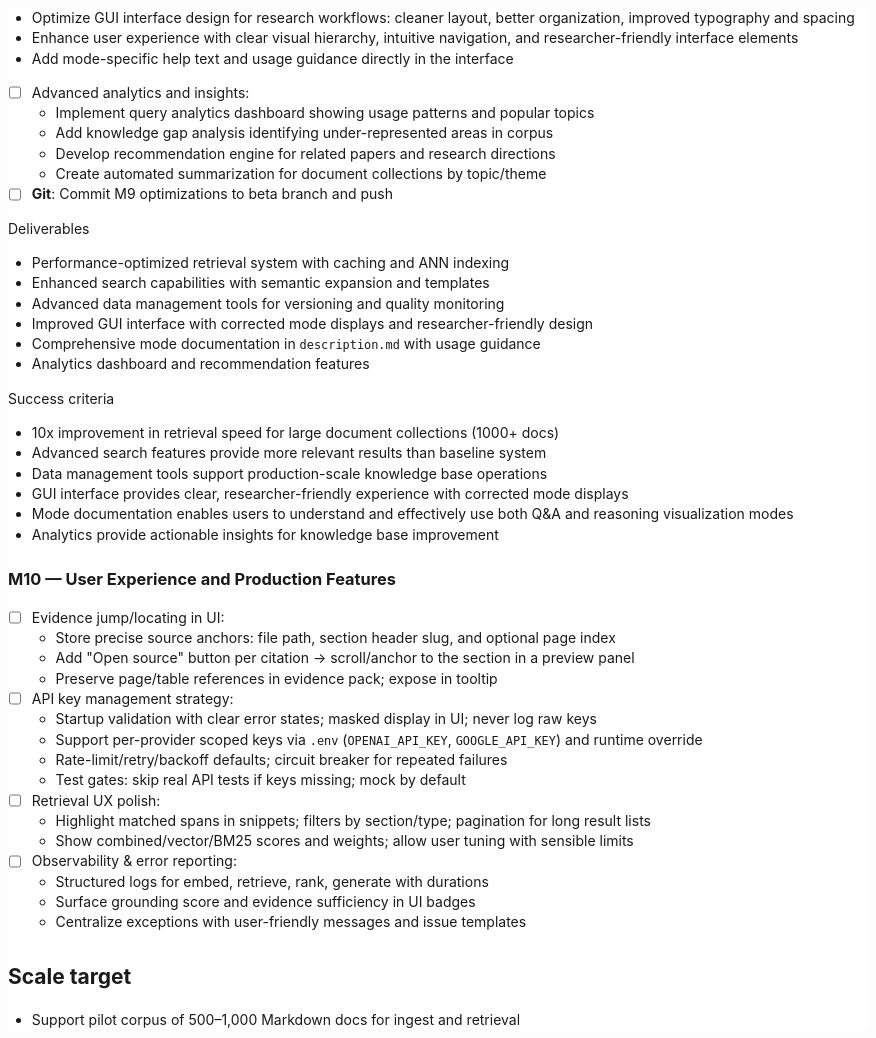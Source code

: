   - Optimize GUI interface design for research workflows: cleaner layout, better organization, improved typography and spacing
  - Enhance user experience with clear visual hierarchy, intuitive navigation, and researcher-friendly interface elements
  - Add mode-specific help text and usage guidance directly in the interface
- [ ] Advanced analytics and insights:
  - Implement query analytics dashboard showing usage patterns and popular topics
  - Add knowledge gap analysis identifying under-represented areas in corpus
  - Develop recommendation engine for related papers and research directions
  - Create automated summarization for document collections by topic/theme
- [ ] **Git**: Commit M9 optimizations to beta branch and push

Deliverables
- Performance-optimized retrieval system with caching and ANN indexing
- Enhanced search capabilities with semantic expansion and templates
- Advanced data management tools for versioning and quality monitoring
- Improved GUI interface with corrected mode displays and researcher-friendly design
- Comprehensive mode documentation in `description.md` with usage guidance
- Analytics dashboard and recommendation features

Success criteria
- 10x improvement in retrieval speed for large document collections (1000+ docs)
- Advanced search features provide more relevant results than baseline system
- Data management tools support production-scale knowledge base operations
- GUI interface provides clear, researcher-friendly experience with corrected mode displays
- Mode documentation enables users to understand and effectively use both Q&A and reasoning visualization modes
- Analytics provide actionable insights for knowledge base improvement

### M10 — User Experience and Production Features
- [ ] Evidence jump/locating in UI:
  - Store precise source anchors: file path, section header slug, and optional page index
  - Add "Open source" button per citation → scroll/anchor to the section in a preview panel
  - Preserve page/table references in evidence pack; expose in tooltip
- [ ] API key management strategy:
  - Startup validation with clear error states; masked display in UI; never log raw keys
  - Support per-provider scoped keys via `.env` (`OPENAI_API_KEY`, `GOOGLE_API_KEY`) and runtime override
  - Rate-limit/retry/backoff defaults; circuit breaker for repeated failures
  - Test gates: skip real API tests if keys missing; mock by default
- [ ] Retrieval UX polish:
  - Highlight matched spans in snippets; filters by section/type; pagination for long result lists
  - Show combined/vector/BM25 scores and weights; allow user tuning with sensible limits
- [ ] Observability & error reporting:
  - Structured logs for embed, retrieve, rank, generate with durations
  - Surface grounding score and evidence sufficiency in UI badges
  - Centralize exceptions with user-friendly messages and issue templates

## Scale target
- Support pilot corpus of 500–1,000 Markdown docs for ingest and retrieval
